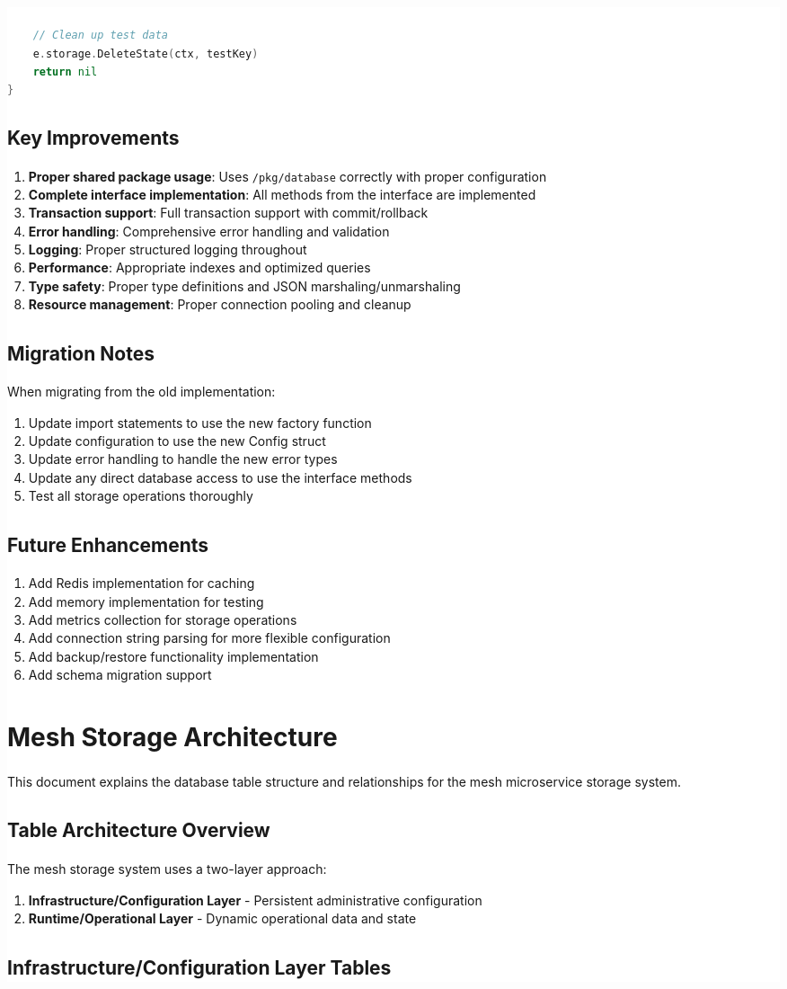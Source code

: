 ```go

    // Clean up test data
    e.storage.DeleteState(ctx, testKey)
    return nil
}
```

## Key Improvements

1. **Proper shared package usage**: Uses `/pkg/database` correctly with proper configuration
2. **Complete interface implementation**: All methods from the interface are implemented
3. **Transaction support**: Full transaction support with commit/rollback
4. **Error handling**: Comprehensive error handling and validation
5. **Logging**: Proper structured logging throughout
6. **Performance**: Appropriate indexes and optimized queries
7. **Type safety**: Proper type definitions and JSON marshaling/unmarshaling
8. **Resource management**: Proper connection pooling and cleanup

## Migration Notes

When migrating from the old implementation:
1. Update import statements to use the new factory function
2. Update configuration to use the new Config struct
3. Update error handling to handle the new error types
4. Update any direct database access to use the interface methods
5. Test all storage operations thoroughly

## Future Enhancements

1. Add Redis implementation for caching
2. Add memory implementation for testing
3. Add metrics collection for storage operations
4. Add connection string parsing for more flexible configuration
5. Add backup/restore functionality implementation
6. Add schema migration support

# Mesh Storage Architecture

This document explains the database table structure and relationships for the mesh microservice storage system.

## Table Architecture Overview

The mesh storage system uses a two-layer approach:

1. **Infrastructure/Configuration Layer** - Persistent administrative configuration
2. **Runtime/Operational Layer** - Dynamic operational data and state

## Infrastructure/Configuration Layer Tables
